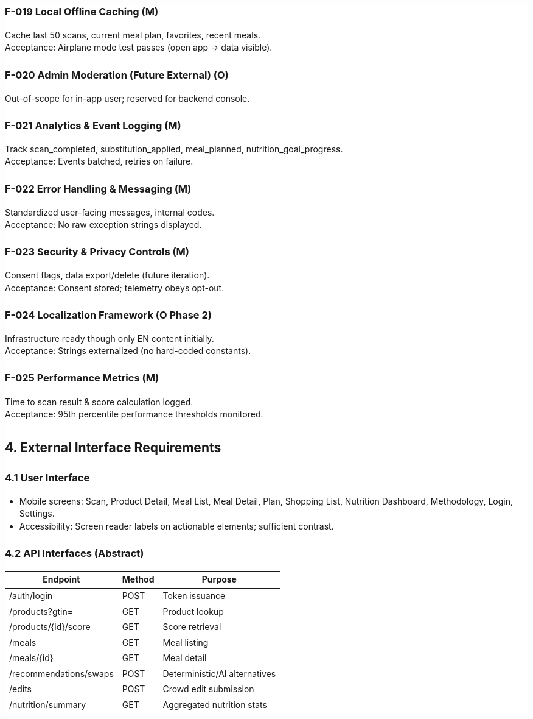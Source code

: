 ### F-019 Local Offline Caching (M)
Cache last 50 scans, current meal plan, favorites, recent meals.  
Acceptance: Airplane mode test passes (open app → data visible).

### F-020 Admin Moderation (Future External) (O)
Out-of-scope for in-app user; reserved for backend console.

### F-021 Analytics & Event Logging (M)
Track scan_completed, substitution_applied, meal_planned, nutrition_goal_progress.  
Acceptance: Events batched, retries on failure.

### F-022 Error Handling & Messaging (M)
Standardized user-facing messages, internal codes.  
Acceptance: No raw exception strings displayed.

### F-023 Security & Privacy Controls (M)
Consent flags, data export/delete (future iteration).  
Acceptance: Consent stored; telemetry obeys opt-out.

### F-024 Localization Framework (O Phase 2)
Infrastructure ready though only EN content initially.  
Acceptance: Strings externalized (no hard-coded constants).

### F-025 Performance Metrics (M)
Time to scan result & score calculation logged.  
Acceptance: 95th percentile performance thresholds monitored.

## 4. External Interface Requirements
### 4.1 User Interface
- Mobile screens: Scan, Product Detail, Meal List, Meal Detail, Plan, Shopping List, Nutrition Dashboard, Methodology, Login, Settings.
- Accessibility: Screen reader labels on actionable elements; sufficient contrast.

### 4.2 API Interfaces (Abstract)
| Endpoint | Method | Purpose |
|----------|--------|---------|
| /auth/login | POST | Token issuance |
| /products?gtin= | GET | Product lookup |
| /products/{id}/score | GET | Score retrieval |
| /meals | GET | Meal listing |
| /meals/{id} | GET | Meal detail |
| /recommendations/swaps | POST | Deterministic/AI alternatives |
| /edits | POST | Crowd edit submission |
| /nutrition/summary | GET | Aggregated nutrition stats |

